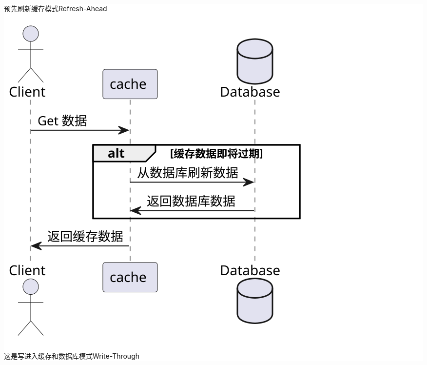 
预先刷新缓存模式Refresh-Ahead

![img](./assets/7db10551551c54213763de0667bef127.svg)

这是写进入缓存和数据库模式Write-Through

